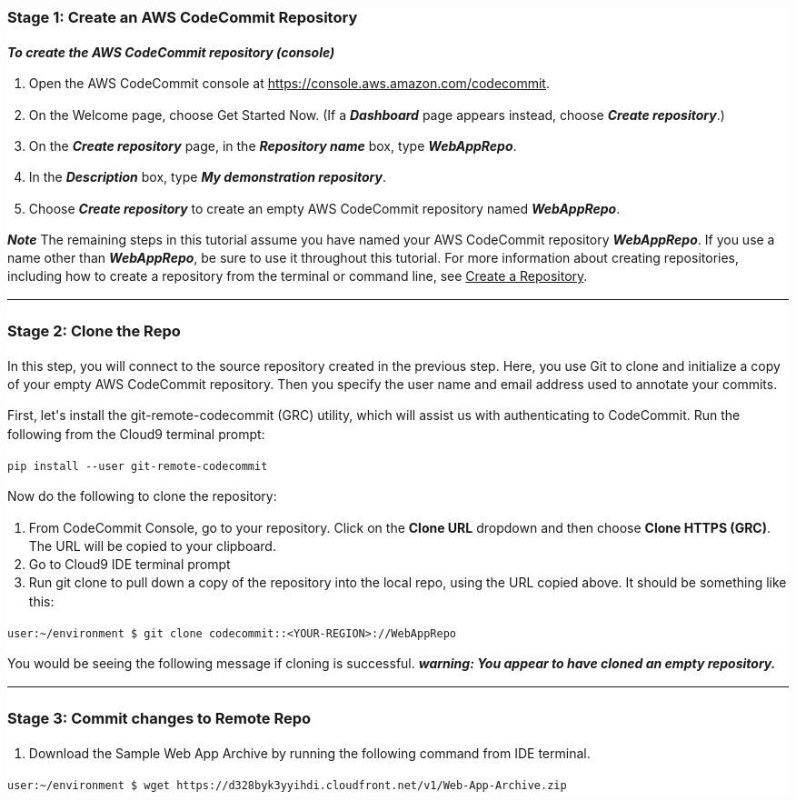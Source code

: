 ### Stage 1: Create an AWS CodeCommit Repository

**_To create the AWS CodeCommit repository (console)_**

1. Open the AWS CodeCommit console at <https://console.aws.amazon.com/codecommit>.

2. On the Welcome page, choose Get Started Now. (If a **_Dashboard_** page appears instead, choose **_Create repository_**.)
3. On the **_Create repository_** page, in the **_Repository name_** box, type **_WebAppRepo_**.
4. In the **_Description_** box, type **_My demonstration repository_**.
5. Choose **_Create repository_** to create an empty AWS CodeCommit repository named **_WebAppRepo_**.

**_Note_** The remaining steps in this tutorial assume you have named your AWS CodeCommit repository **_WebAppRepo_**. If you use a name other than **_WebAppRepo_**, be sure to use it throughout this tutorial. For more information about creating repositories, including how to create a repository from the terminal or command line, see [Create a Repository](http://docs.aws.amazon.com/codecommit/latest/userguide/how-to-create-repository.html).

***

### Stage 2: Clone the Repo

In this step, you will connect to the source repository created in the previous step. Here, you use Git to clone and initialize a copy of your empty AWS CodeCommit repository. Then you specify the user name and email address used to annotate your commits.

First, let's install the git-remote-codecommit (GRC) utility, which will assist us with authenticating to CodeCommit. Run the following from the Cloud9 terminal prompt:

```console
pip install --user git-remote-codecommit
```

Now do the following to clone the repository:

1. From CodeCommit Console, go to your repository. Click on the **Clone URL** dropdown and then choose **Clone HTTPS (GRC)**. The URL will be copied to your clipboard.
2. Go to Cloud9 IDE terminal prompt
3. Run git clone to pull down a copy of the repository into the local repo, using the URL copied above. It should be something like this:

```console
user:~/environment $ git clone codecommit::<YOUR-REGION>://WebAppRepo

```

You would be seeing the following message if cloning is successful. ***warning: You appear to have cloned an empty repository.***

***

### Stage 3: Commit changes to Remote Repo

1. Download the Sample Web App Archive by running the following command from IDE terminal.

```console
user:~/environment $ wget https://d328byk3yyihdi.cloudfront.net/v1/Web-App-Archive.zip
```
